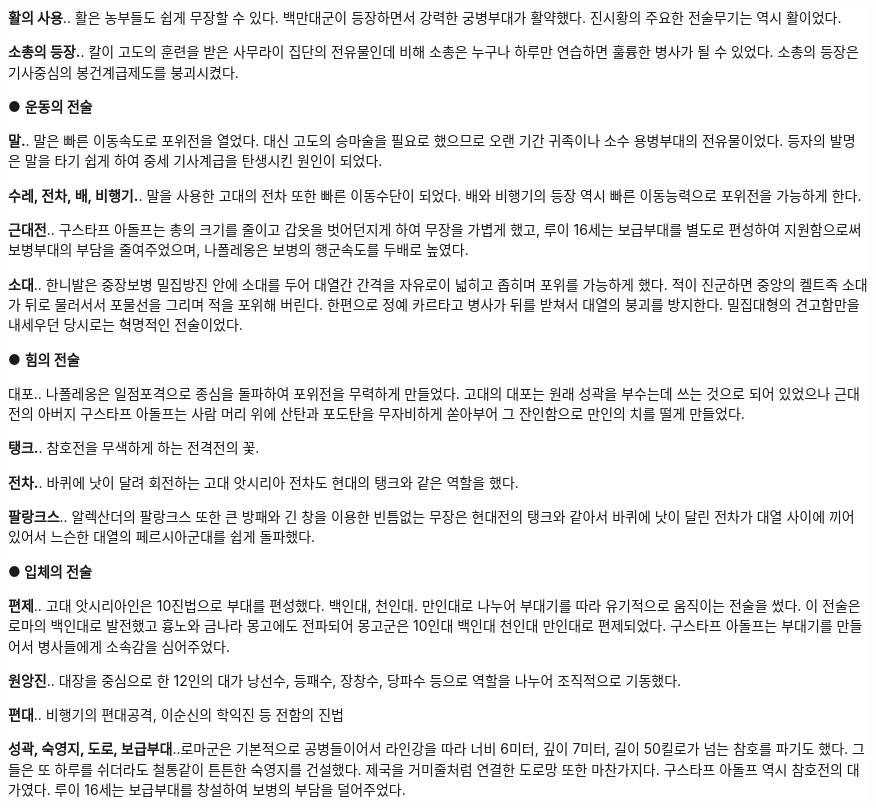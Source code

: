 

**활의 사용**.. 활은 농부들도 쉽게 무장할 수 있다. 백만대군이 등장하면서 강력한 궁병부대가 활약했다. 진시황의 주요한 전술무기는 역시 활이었다. 



**소총의 등장.**. 칼이 고도의 훈련을 받은 사무라이 집단의 전유물인데 비해 소총은 누구나 하루만 연습하면 훌륭한 병사가 될 수 있었다. 소총의 등장은 기사중심의 봉건계급제도를 붕괴시켰다. 



● **운동의 전술**

**말.**. 말은 빠른 이동속도로 포위전을 열었다. 대신 고도의 승마술을 필요로 했으므로 오랜 기간 귀족이나 소수 용병부대의 전유물이었다. 등자의 발명은 말을 타기 쉽게 하여 중세 기사계급을 탄생시킨 원인이 되었다. 



**수레, 전차, 배, 비행기.**. 말을 사용한 고대의 전차 또한 빠른 이동수단이 되었다. 배와 비행기의 등장 역시 빠른 이동능력으로 포위전을 가능하게 한다.



**근대전**.. 구스타프 아돌프는 총의 크기를 줄이고 갑옷을 벗어던지게 하여 무장을 가볍게 했고, 루이 16세는 보급부대를 별도로 편성하여 지원함으로써 보병부대의 부담을 줄여주었으며, 나폴레옹은 보병의 행군속도를 두배로 높였다.



**소대**.. 한니발은 중장보병 밀집방진 안에 소대를 두어 대열간 간격을 자유로이 넓히고 좁히며 포위를 가능하게 했다. 적이 진군하면 중앙의 켈트족 소대가 뒤로 물러서서 포물선을 그리며 적을 포위해 버린다. 한편으로 정예 카르타고 병사가 뒤를 받쳐서 대열의 붕괴를 방지한다. 밀집대형의 견고함만을 내세우던 당시로는 혁명적인 전술이었다. 



● **힘의 전술**

대포.. 나폴레옹은 일점포격으로 종심을 돌파하여 포위전을 무력하게 만들었다. 고대의 대포는 원래 성곽을 부수는데 쓰는 것으로 되어 있었으나 근대전의 아버지 구스타프 아돌프는 사람 머리 위에 산탄과 포도탄을 무자비하게 쏟아부어 그 잔인함으로 만인의 치를 떨게 만들었다.



**탱크.**. 참호전을 무색하게 하는 전격전의 꽃.



**전차.**. 바퀴에 낫이 달려 회전하는 고대 앗시리아 전차도 현대의 탱크와 같은 역할을 했다.



**팔랑크스**.. 알렉산더의 팔랑크스 또한 큰 방패와 긴 창을 이용한 빈틈없는 무장은 현대전의 탱크와 같아서 바퀴에 낫이 달린 전차가 대열 사이에 끼어 있어서 느슨한 대열의 페르시아군대를 쉽게 돌파했다.





**● 입체의 전술**

**편제**.. 고대 앗시리아인은 10진법으로 부대를 편성했다. 백인대, 천인대. 만인대로 나누어 부대기를 따라 유기적으로 움직이는 전술을 썼다. 이 전술은 로마의 백인대로 발전했고 흉노와 금나라 몽고에도 전파되어 몽고군은 10인대 백인대 천인대 만인대로 편제되었다. 구스타프 아돌프는 부대기를 만들어서 병사들에게 소속감을 심어주었다. 



**원앙진**.. 대장을 중심으로 한 12인의 대가 낭선수, 등패수, 장창수, 당파수 등으로 역할을 나누어 조직적으로 기동했다.



**편대**.. 비행기의 편대공격, 이순신의 학익진 등 전함의 진법



**성곽, 숙영지, 도로, 보급부대**..로마군은 기본적으로 공병들이어서 라인강을 따라 너비 6미터, 깊이 7미터, 길이 50킬로가 넘는 참호를 파기도 했다. 그들은 또 하루를 쉬더라도 철통같이 튼튼한 숙영지를 건설했다. 제국을 거미줄처럼 연결한 도로망 또한 마찬가지다. 구스타프 아돌프 역시 참호전의 대가였다. 루이 16세는 보급부대를 창설하여 보병의 부담을 덜어주었다. 
